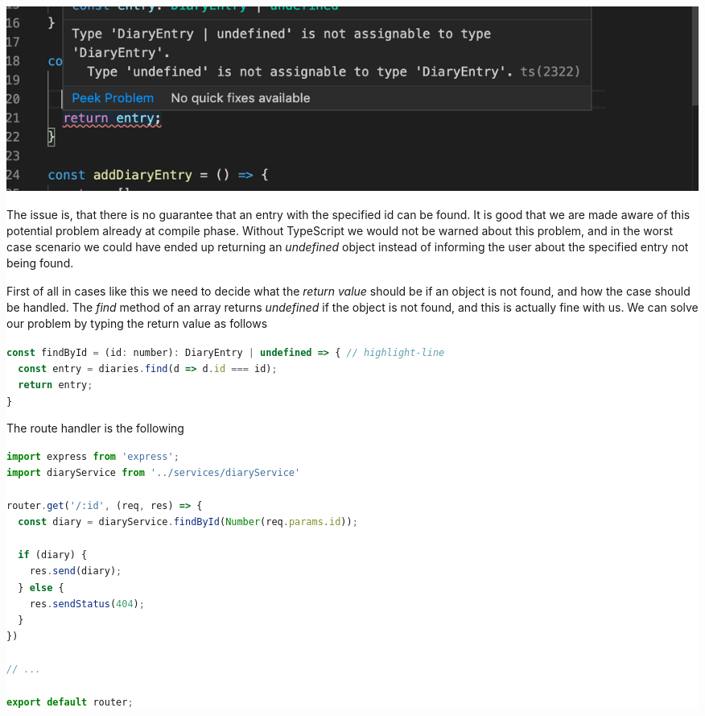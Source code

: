 ![](../../images/9/23e.png)


The issue is, that there is no guarantee that an entry with the specified id can be found.
It is good that we are made aware of this potential problem already at compile phase. Without TypeScript we would not be warned about this problem, and in the worst case scenario we could have ended up returning an <i>undefined</i> object instead of informing the user about the specified entry not being found.


First of all in cases like this we need to decide what the <i>return value</i> should be if an object is not found, and how the case should be handled.
The <i>find</i> method of an array returns <i>undefined</i> if the object is not found, and this is actually fine with us.
We can solve our problem by typing the return value as follows

```js
const findById = (id: number): DiaryEntry | undefined => { // highlight-line
  const entry = diaries.find(d => d.id === id);
  return entry;
}
```

The route handler is the following

```js
import express from 'express';
import diaryService from '../services/diaryService'

router.get('/:id', (req, res) => {
  const diary = diaryService.findById(Number(req.params.id));

  if (diary) {
    res.send(diary);
  } else {
    res.sendStatus(404);
  }
})

// ...

export default router;
```
